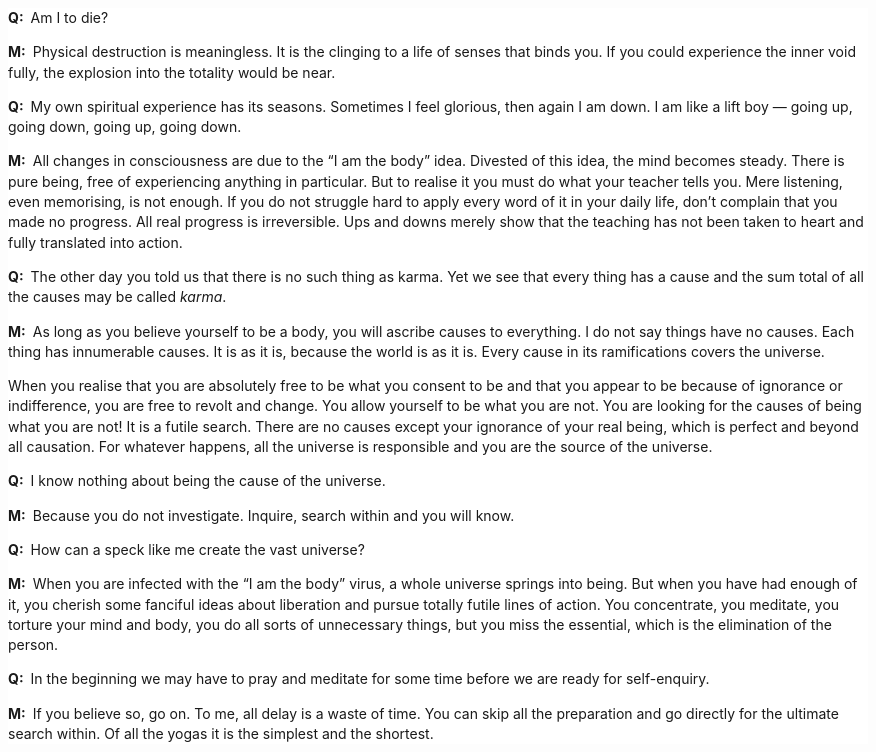 **Q:**&ensp;Am I to die?

**M:**&ensp;Physical destruction is meaningless. It is the clinging to a life of senses that binds you. If you could experience the inner void fully, the explosion into the totality would be near.

**Q:**&ensp;My own spiritual experience has its seasons. Sometimes I feel glorious, then again I am down. I am like a lift boy — going up, going down, going up, going down.

**M:**&ensp;All changes in consciousness are due to the “I am the body” idea. Divested of this idea, the mind becomes steady. There is pure being, free of experiencing anything in particular. But to realise it you must do what your teacher tells you. Mere listening, even memorising, is not enough. If you do not struggle hard to apply every word of it in your daily life, don’t complain that you made no progress. All real progress is irreversible. Ups and downs merely show that the teaching has not been taken to heart and fully translated into action.

**Q:**&ensp;The other day you told us that there is no such thing as <span data-tippy-content="Action or “the fruits of action”. <em>Karma</em> is of three kinds: <em>sanchita</em> (accumulated from previous births), <em>prarabdha</em> (portion of the past <em>karma</em> to be worked out in the present life) and <em>agami</em> (the current <em>karma</em> the result of which will fructify in future).">karma</span>. Yet we see that every thing has a cause and the sum total of all the causes may be called *karma*.

**M:**&ensp;As long as you believe yourself to be a body, you will ascribe causes to everything. I do not say things have no causes. Each thing has innumerable causes. It is as it is, because the world is as it is. Every cause in its ramifications covers the universe. 

When you realise that you are absolutely free to be what you consent to be and that you appear to be because of ignorance or indifference, you are free to revolt and change. You allow yourself to be what you are not. You are looking for the causes of being what you are not! It is a futile search. There are no causes except your ignorance of your real being, which is perfect and beyond all causation. For whatever happens, all the universe is responsible and you are the source of the universe.

**Q:**&ensp;I know nothing about being the cause of the universe.

**M:**&ensp;Because you do not investigate. Inquire, search within and you will know.

**Q:**&ensp;How can a speck like me create the vast universe?

**M:**&ensp;When you are infected with the “I am the body” virus, a whole universe springs into being. But when you have had enough of it, you cherish some fanciful ideas about liberation and pursue totally futile lines of action. You concentrate, you meditate, you torture your mind and body, you do all sorts of unnecessary things, but you miss the essential, which is the elimination of the person.

**Q:**&ensp;In the beginning we may have to pray and meditate for some time before we are ready for self-enquiry.

**M:**&ensp;If you believe so, go on. To me, all delay is a waste of time. You can skip all the preparation and go directly for the ultimate search within. Of all the <span data-tippy-content="One of the six systems of the Hindu philosophy (from <em>yoj</em>, to yoke or join). <em>Yoga</em> teaches the means by which the individual spirit (<em>jivatma</em>) can be joined or united with the universal spirit (<em>Paramatma</em>).">yoga</span>s it is the simplest and the shortest.

<script>
export default {
  props: ["slot-key"],
  mounted () {
    tippy("[data-tippy-content]", {allowHTML: true});
  }
}
</script>